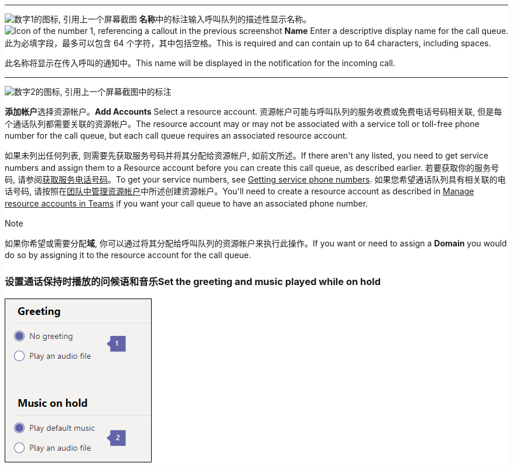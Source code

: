 * * *

<span data-ttu-id="a289f-168">![数字1的图标, 引用上一个屏幕截图](media/sfbcallout1.png)
**名称**中的标注输入呼叫队列的描述性显示名称。</span><span class="sxs-lookup"><span data-stu-id="a289f-168">![Icon of the number 1, referencing a callout in the previous screenshot](media/sfbcallout1.png)
**Name** Enter a descriptive display name for the call queue.</span></span> <span data-ttu-id="a289f-169">此为必填字段，最多可以包含 64 个字符，其中包括空格。</span><span class="sxs-lookup"><span data-stu-id="a289f-169">This is required and can contain up to 64 characters, including spaces.</span></span>

 <span data-ttu-id="a289f-170">此名称将显示在传入呼叫的通知中。</span><span class="sxs-lookup"><span data-stu-id="a289f-170">This name will be displayed in the notification for the incoming call.</span></span>

* * *

![数字2的图标, 引用上一个屏幕截图中的标注](media/sfbcallout2.png)

<span data-ttu-id="a289f-172">**添加帐户**选择资源帐户。</span><span class="sxs-lookup"><span data-stu-id="a289f-172">**Add Accounts** Select a resource account.</span></span> <span data-ttu-id="a289f-173">资源帐户可能与呼叫队列的服务收费或免费电话号码相关联, 但是每个通话队列都需要关联的资源帐户。</span><span class="sxs-lookup"><span data-stu-id="a289f-173">The resource account may or may not be associated with a service toll or toll-free phone number for the call queue, but each call queue requires an associated resource account.</span></span>

<span data-ttu-id="a289f-174">如果未列出任何列表, 则需要先获取服务号码并将其分配给资源帐户, 如前文所述。</span><span class="sxs-lookup"><span data-stu-id="a289f-174">If there aren't any listed, you need to get service numbers and assign them to a Resource account before you can create this call queue, as described earlier.</span></span> <span data-ttu-id="a289f-175">若要获取你的服务号码, 请参阅[获取服务电话号码](getting-service-phone-numbers.md)。</span><span class="sxs-lookup"><span data-stu-id="a289f-175">To get your service numbers, see [Getting service phone numbers](getting-service-phone-numbers.md).</span></span> <span data-ttu-id="a289f-176">如果您希望通话队列具有相关联的电话号码, 请按照在[团队中管理资源帐户](manage-resource-accounts.md)中所述创建资源帐户。</span><span class="sxs-lookup"><span data-stu-id="a289f-176">You'll need to create a resource account as described in [Manage resource accounts in Teams](manage-resource-accounts.md) if you want your call queue to have an associated phone number.</span></span>

> [!NOTE]
> <span data-ttu-id="a289f-177">如果你希望或需要分配**域**, 你可以通过将其分配给呼叫队列的资源帐户来执行此操作。</span><span class="sxs-lookup"><span data-stu-id="a289f-177">If you want or need to assign a **Domain** you would do so by assigning it to the resource account for the call queue.</span></span>

### <a name="set-the-greeting-and-music-played-while-on-hold"></a><span data-ttu-id="a289f-178">设置通话保持时播放的问候语和音乐</span><span class="sxs-lookup"><span data-stu-id="a289f-178">Set the greeting and music played while on hold</span></span>

![带有编号标注的问候和音乐选项的屏幕截图](media/1d395a93-7cab-4178-9295-12d5379e20de.png)
  